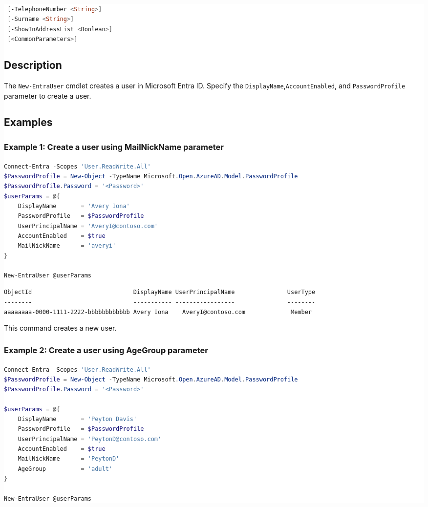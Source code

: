```powershell
 [-TelephoneNumber <String>]
 [-Surname <String>]
 [-ShowInAddressList <Boolean>]
 [<CommonParameters>]
```

## Description

The `New-EntraUser` cmdlet creates a user in Microsoft Entra ID. Specify the `DisplayName`,`AccountEnabled`, and `PasswordProfile` parameter to create a user.

## Examples

### Example 1: Create a user using MailNickName parameter

```powershell
Connect-Entra -Scopes 'User.ReadWrite.All'
$PasswordProfile = New-Object -TypeName Microsoft.Open.AzureAD.Model.PasswordProfile
$PasswordProfile.Password = '<Password>'
$userParams = @{
    DisplayName       = 'Avery Iona'
    PasswordProfile   = $PasswordProfile
    UserPrincipalName = 'AveryI@contoso.com'
    AccountEnabled    = $true
    MailNickName      = 'averyi'
}

New-EntraUser @userParams
```

```Output
ObjectId                             DisplayName UserPrincipalName               UserType
--------                             ----------- -----------------               --------
aaaaaaaa-0000-1111-2222-bbbbbbbbbbbb Avery Iona    AveryI@contoso.com             Member
```

This command creates a new user.

### Example 2: Create a user using AgeGroup parameter

```powershell
Connect-Entra -Scopes 'User.ReadWrite.All'
$PasswordProfile = New-Object -TypeName Microsoft.Open.AzureAD.Model.PasswordProfile
$PasswordProfile.Password = '<Password>'

$userParams = @{
    DisplayName       = 'Peyton Davis'
    PasswordProfile   = $PasswordProfile
    UserPrincipalName = 'PeytonD@contoso.com'
    AccountEnabled    = $true
    MailNickName      = 'PeytonD'
    AgeGroup          = 'adult'
}

New-EntraUser @userParams
```
